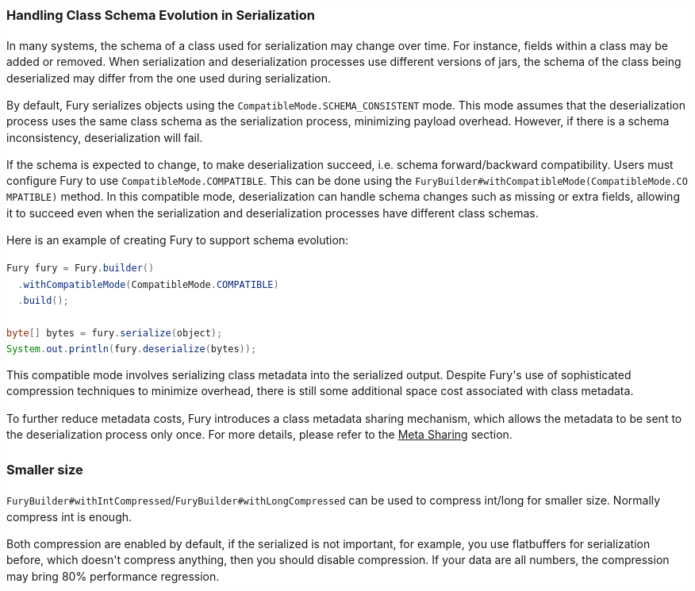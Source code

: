 ### Handling Class Schema Evolution in Serialization

In many systems, the schema of a class used for serialization may change over time. For instance, fields within a class
may be added or removed. When serialization and deserialization processes use different versions of jars, the schema of
the class being deserialized may differ from the one used during serialization.

By default, Fury serializes objects using the `CompatibleMode.SCHEMA_CONSISTENT` mode. This mode assumes that the
deserialization process uses the same class schema as the serialization process, minimizing payload overhead.
However, if there is a schema inconsistency, deserialization will fail.

If the schema is expected to change, to make deserialization succeed, i.e. schema forward/backward compatibility.
Users must configure Fury to use `CompatibleMode.COMPATIBLE`. This can be done using the
`FuryBuilder#withCompatibleMode(CompatibleMode.COMPATIBLE)` method.
In this compatible mode, deserialization can handle schema changes such as missing or extra fields, allowing it to
succeed even when the serialization and deserialization processes have different class schemas.

Here is an example of creating Fury to support schema evolution:

```java
Fury fury = Fury.builder()
  .withCompatibleMode(CompatibleMode.COMPATIBLE)
  .build();

byte[] bytes = fury.serialize(object);
System.out.println(fury.deserialize(bytes));
```

This compatible mode involves serializing class metadata into the serialized output. Despite Fury's use of
sophisticated compression techniques to minimize overhead, there is still some additional space cost associated with
class metadata.

To further reduce metadata costs, Fury introduces a class metadata sharing mechanism, which allows the metadata to be
sent to the deserialization process only once. For more details, please refer to the [Meta Sharing](#MetaSharing)
section.

### Smaller size

`FuryBuilder#withIntCompressed`/`FuryBuilder#withLongCompressed` can be used to compress int/long for smaller size.
Normally compress int is enough.

Both compression are enabled by default, if the serialized is not important, for example, you use flatbuffers for
serialization before, which doesn't compress anything, then you should disable compression. If your data are all
numbers,
the compression may bring 80% performance regression.
